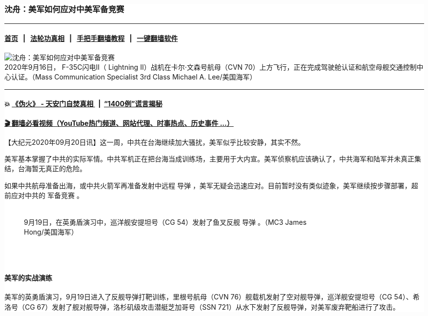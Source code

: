 ### 沈舟：美军如何应对中美军备竞赛
------------------------

#### [首页](https://github.com/gfw-breaker/banned-news3/blob/master/README.md) &nbsp;&nbsp;|&nbsp;&nbsp; [法轮功真相](https://github.com/begood0513/basic/blob/master/README.md)  &nbsp;&nbsp;|&nbsp;&nbsp; [手把手翻墙教程](https://github.com/gfw-breaker/guides/wiki)  &nbsp;&nbsp;|&nbsp;&nbsp; [一键翻墙软件](https://github.com/gfw-breaker/nogfw/blob/master/README.md)  



<div><img alt="沈舟：美军如何应对中美军备竞赛" class="attachment-djy_600_400 size-djy_600_400 wp-post-image" src="https://i.epochtimes.com/assets/uploads/2020/09/50357871577_5630a15cc4_b-600x400.jpg"/>
<div class="caption">
 2020年9月16日， F-35C闪电II（ Lightning II）战机在卡尔‧文森号航母（CVN 70）上方飞行，正在完成驾驶舱认证和航空母舰交通控制中心认证。（Mass Communication Specialist 3rd Class Michael A. Lee/美国海军）
</div></div><hr/>

#### 💥 [《伪火》 - 天安门自焚真相 ](http://158.247.195.190:10000/videos/blog/weihuo.html)&nbsp; |&nbsp; [“1400例”谎言揭秘  ](http://158.247.195.190:10000/videos/blog/jiexi1400.html)

#### [ 🎬  翻墙必看视频（YouTube热门频道、网站代理、时事热点、历史事件 ...）](https://github.com/gfw-breaker/links/blob/master/banned.md)

<div><p>
 【大纪元2020年09月20日讯】这一周，中共在台海继续加大骚扰，美军似乎比较安静，其实不然。
</p>
<p>
 美军基本掌握了中共的实际军情。中共军机正在把台海当成训练场，主要用于大内宣。美军侦察机应该确认了，中共海军和陆军并未真正集结，台海暂无真正的危险。
</p>
<p>
 如果中共航母准备出海，或中共火箭军再准备发射中远程
 <ok href="https://www.epochtimes.com/gb/tag/%E5%AF%BC%E5%BC%B9.html">
  导弹
 </ok>
 ，美军无疑会迅速应对。目前暂时没有类似迹象，美军继续按步骤部署，超前应对中共的
 <ok href="https://www.epochtimes.com/gb/tag/%E5%86%9B%E5%A4%87%E7%AB%9E%E8%B5%9B.html">
  军备竞赛
 </ok>
 。
</p>
<figure class="wp-caption aligncenter" id="attachment_12416450" style="width: 600px">
 <ok href="https://i.epochtimes.com/assets/uploads/2020/09/200919-N-VF045-1004.jpg">
  <img alt="" class="size-large wp-image-12416450" src="https://i.epochtimes.com/assets/uploads/2020/09/200919-N-VF045-1004-600x337.jpg"/>
 </ok>
 <br/><figcaption class="wp-caption-text">
  9月19日，在英勇盾演习中，巡洋舰安提坦号（CG 54）发射了鱼叉反舰
  <ok href="https://www.epochtimes.com/gb/tag/%E5%AF%BC%E5%BC%B9.html">
   导弹
  </ok>
  。（MC3 James Hong/美国海军）
 </figcaption><br/>
</figure><br/>
<h4>
 <strong>
  美军的实战演练
 </strong>
</h4>
<p>
 美军的英勇盾演习，9月19日进入了反舰导弹打靶训练，里根号航母（CVN 76）舰载机发射了空对舰导弹，巡洋舰安提坦号（CG 54）、希洛号（CG 67）发射了舰对舰导弹，洛杉矶级攻击潜艇芝加哥号（SSN 721）从水下发射了反舰导弹，对美军废弃靶船进行了攻击。
</p>